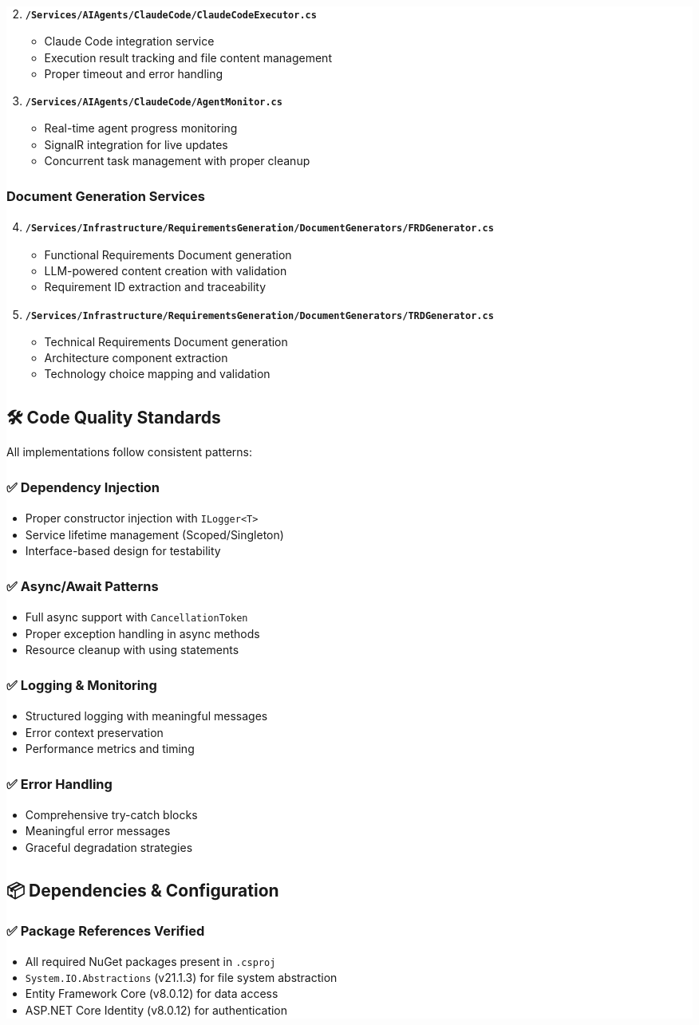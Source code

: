 2. **`/Services/AIAgents/ClaudeCode/ClaudeCodeExecutor.cs`**
   - Claude Code integration service  
   - Execution result tracking and file content management
   - Proper timeout and error handling

3. **`/Services/AIAgents/ClaudeCode/AgentMonitor.cs`**
   - Real-time agent progress monitoring
   - SignalR integration for live updates
   - Concurrent task management with proper cleanup

### **Document Generation Services**
4. **`/Services/Infrastructure/RequirementsGeneration/DocumentGenerators/FRDGenerator.cs`**
   - Functional Requirements Document generation
   - LLM-powered content creation with validation
   - Requirement ID extraction and traceability

5. **`/Services/Infrastructure/RequirementsGeneration/DocumentGenerators/TRDGenerator.cs`**
   - Technical Requirements Document generation
   - Architecture component extraction
   - Technology choice mapping and validation

## 🛠️ Code Quality Standards

All implementations follow consistent patterns:

### **✅ Dependency Injection**
- Proper constructor injection with `ILogger<T>`
- Service lifetime management (Scoped/Singleton)
- Interface-based design for testability

### **✅ Async/Await Patterns**
- Full async support with `CancellationToken`
- Proper exception handling in async methods
- Resource cleanup with using statements

### **✅ Logging & Monitoring**
- Structured logging with meaningful messages
- Error context preservation
- Performance metrics and timing

### **✅ Error Handling**
- Comprehensive try-catch blocks
- Meaningful error messages
- Graceful degradation strategies

## 📦 Dependencies & Configuration

### **✅ Package References Verified**
- All required NuGet packages present in `.csproj`
- `System.IO.Abstractions` (v21.1.3) for file system abstraction
- Entity Framework Core (v8.0.12) for data access
- ASP.NET Core Identity (v8.0.12) for authentication
